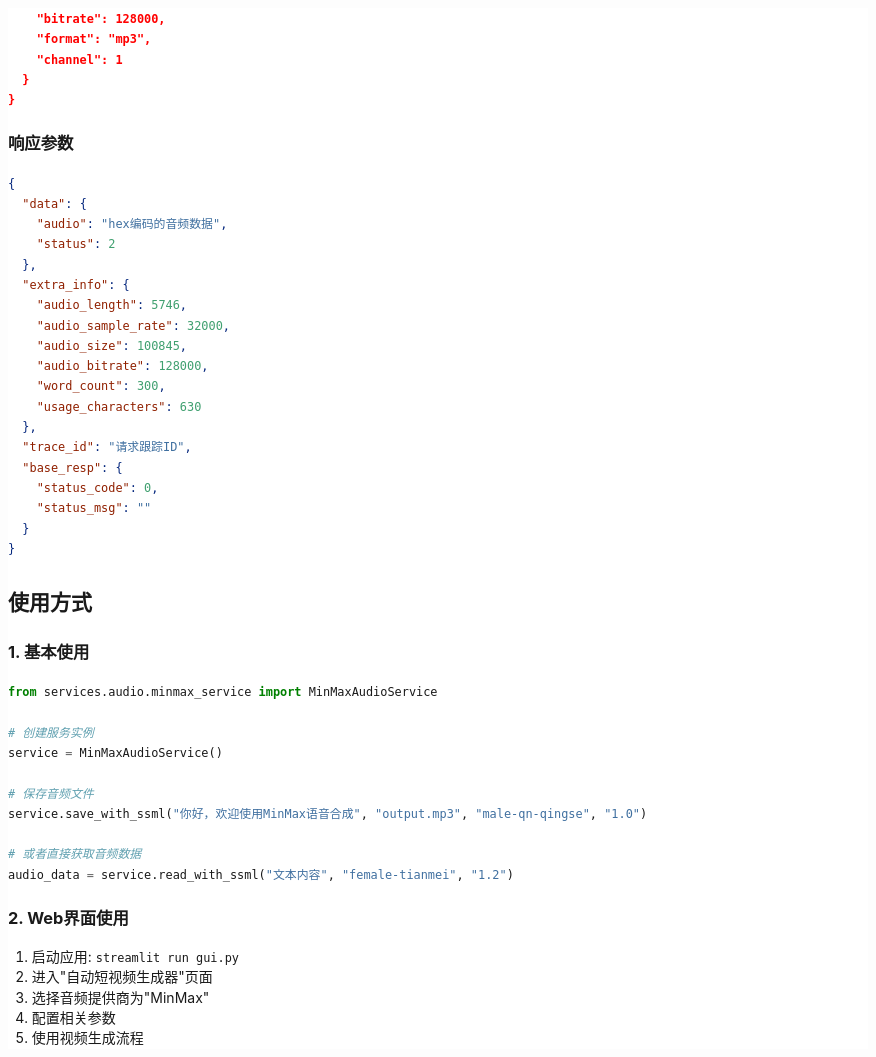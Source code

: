 ```json
    "bitrate": 128000,
    "format": "mp3",
    "channel": 1
  }
}
```

### 响应参数
```json
{
  "data": {
    "audio": "hex编码的音频数据",
    "status": 2
  },
  "extra_info": {
    "audio_length": 5746,
    "audio_sample_rate": 32000,
    "audio_size": 100845,
    "audio_bitrate": 128000,
    "word_count": 300,
    "usage_characters": 630
  },
  "trace_id": "请求跟踪ID",
  "base_resp": {
    "status_code": 0,
    "status_msg": ""
  }
}
```

## 使用方式

### 1. 基本使用
```python
from services.audio.minmax_service import MinMaxAudioService

# 创建服务实例
service = MinMaxAudioService()

# 保存音频文件
service.save_with_ssml("你好，欢迎使用MinMax语音合成", "output.mp3", "male-qn-qingse", "1.0")

# 或者直接获取音频数据
audio_data = service.read_with_ssml("文本内容", "female-tianmei", "1.2")
```

### 2. Web界面使用
1. 启动应用: `streamlit run gui.py`
2. 进入"自动短视频生成器"页面
3. 选择音频提供商为"MinMax"
4. 配置相关参数
5. 使用视频生成流程
